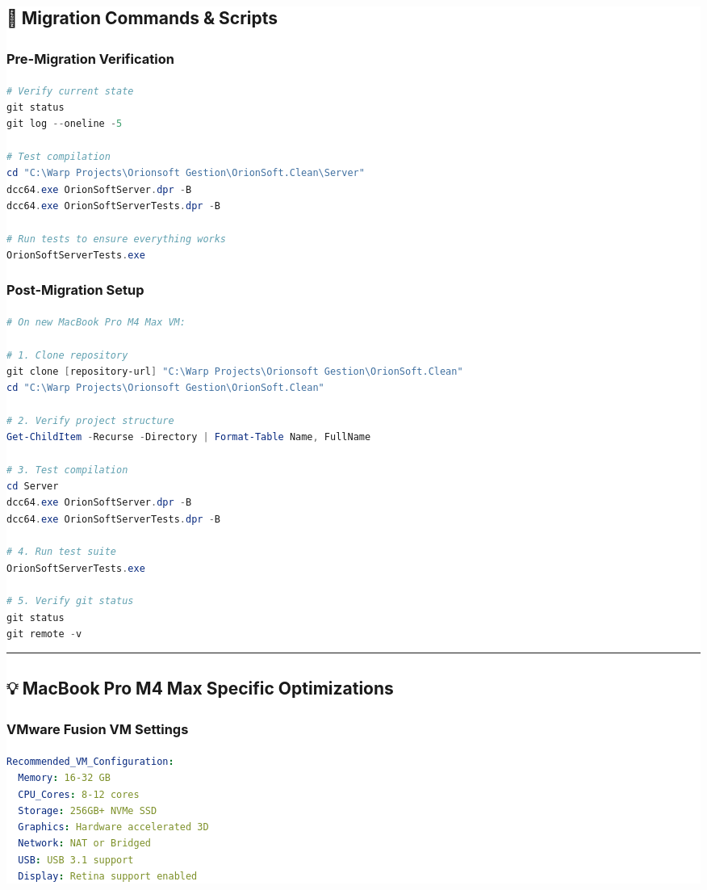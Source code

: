 ## 🚀 Migration Commands & Scripts

### Pre-Migration Verification
```powershell
# Verify current state
git status
git log --oneline -5

# Test compilation
cd "C:\Warp Projects\Orionsoft Gestion\OrionSoft.Clean\Server"
dcc64.exe OrionSoftServer.dpr -B
dcc64.exe OrionSoftServerTests.dpr -B

# Run tests to ensure everything works
OrionSoftServerTests.exe
```

### Post-Migration Setup
```powershell
# On new MacBook Pro M4 Max VM:

# 1. Clone repository
git clone [repository-url] "C:\Warp Projects\Orionsoft Gestion\OrionSoft.Clean"
cd "C:\Warp Projects\Orionsoft Gestion\OrionSoft.Clean"

# 2. Verify project structure
Get-ChildItem -Recurse -Directory | Format-Table Name, FullName

# 3. Test compilation
cd Server
dcc64.exe OrionSoftServer.dpr -B
dcc64.exe OrionSoftServerTests.dpr -B

# 4. Run test suite
OrionSoftServerTests.exe

# 5. Verify git status
git status
git remote -v
```

---

## 💡 MacBook Pro M4 Max Specific Optimizations

### VMware Fusion VM Settings
```yaml
Recommended_VM_Configuration:
  Memory: 16-32 GB
  CPU_Cores: 8-12 cores
  Storage: 256GB+ NVMe SSD
  Graphics: Hardware accelerated 3D
  Network: NAT or Bridged
  USB: USB 3.1 support
  Display: Retina support enabled
```
